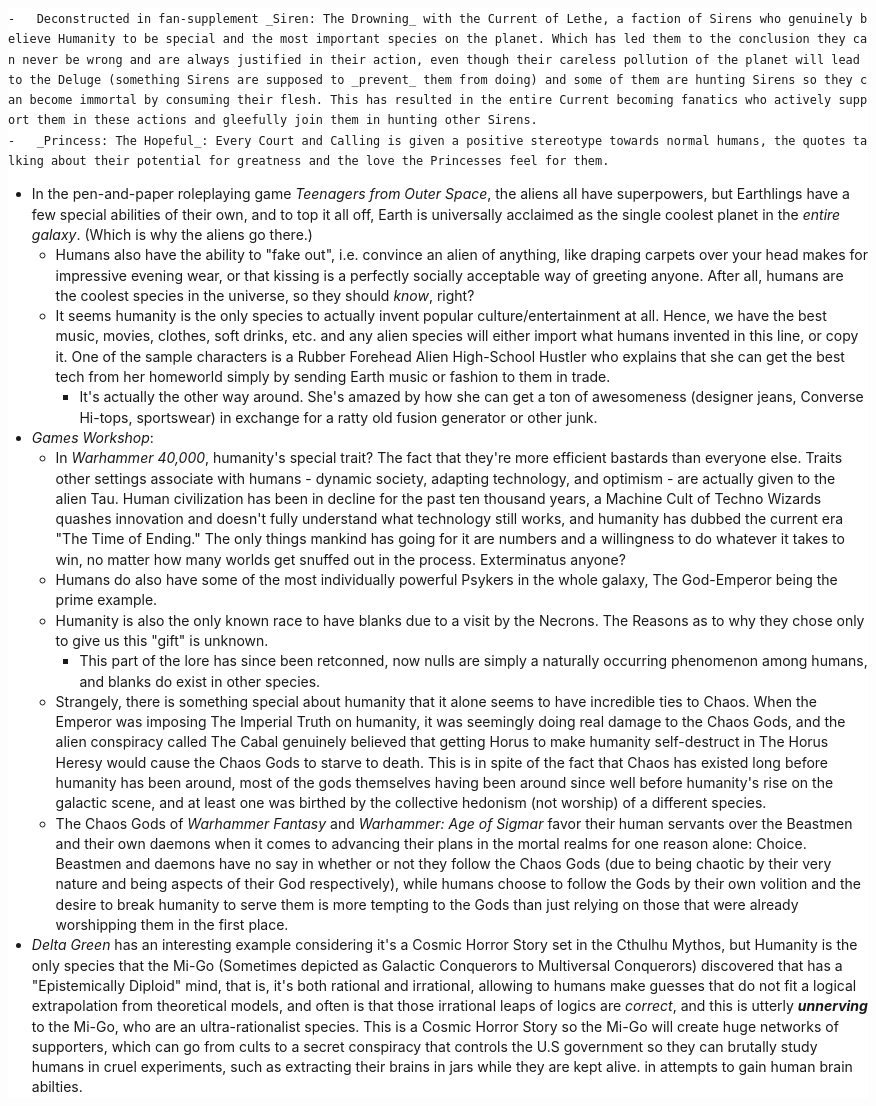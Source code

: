     -   Deconstructed in fan-supplement _Siren: The Drowning_ with the Current of Lethe, a faction of Sirens who genuinely believe Humanity to be special and the most important species on the planet. Which has led them to the conclusion they can never be wrong and are always justified in their action, even though their careless pollution of the planet will lead to the Deluge (something Sirens are supposed to _prevent_ them from doing) and some of them are hunting Sirens so they can become immortal by consuming their flesh. This has resulted in the entire Current becoming fanatics who actively support them in these actions and gleefully join them in hunting other Sirens.
    -   _Princess: The Hopeful_: Every Court and Calling is given a positive stereotype towards normal humans, the quotes talking about their potential for greatness and the love the Princesses feel for them.
-   In the pen-and-paper roleplaying game _Teenagers from Outer Space_, the aliens all have superpowers, but Earthlings have a few special abilities of their own, and to top it all off, Earth is universally acclaimed as the single coolest planet in the _entire galaxy_. (Which is why the aliens go there.)
    -   Humans also have the ability to "fake out", i.e. convince an alien of anything, like draping carpets over your head makes for impressive evening wear, or that kissing is a perfectly socially acceptable way of greeting anyone. After all, humans are the coolest species in the universe, so they should _know_, right?
    -   It seems humanity is the only species to actually invent popular culture/entertainment at all. Hence, we have the best music, movies, clothes, soft drinks, etc. and any alien species will either import what humans invented in this line, or copy it. One of the sample characters is a Rubber Forehead Alien High-School Hustler who explains that she can get the best tech from her homeworld simply by sending Earth music or fashion to them in trade.
        -   It's actually the other way around. She's amazed by how she can get a ton of awesomeness (designer jeans, Converse Hi-tops, sportswear) in exchange for a ratty old fusion generator or other junk.
-   _Games Workshop_:
    -   In _Warhammer 40,000_, humanity's special trait? The fact that they're more efficient bastards than everyone else. Traits other settings associate with humans - dynamic society, adapting technology, and optimism - are actually given to the alien Tau. Human civilization has been in decline for the past ten thousand years, a Machine Cult of Techno Wizards quashes innovation and doesn't fully understand what technology still works, and humanity has dubbed the current era "The Time of Ending." The only things mankind has going for it are numbers and a willingness to do whatever it takes to win, no matter how many worlds get snuffed out in the process. Exterminatus anyone?
    -   Humans do also have some of the most individually powerful Psykers in the whole galaxy, The God-Emperor being the prime example.
    -   Humanity is also the only known race to have blanks due to a visit by the Necrons. The Reasons as to why they chose only to give us this "gift" is unknown.
        -   This part of the lore has since been retconned, now nulls are simply a naturally occurring phenomenon among humans, and blanks do exist in other species.
    -   Strangely, there is something special about humanity that it alone seems to have incredible ties to Chaos. When the Emperor was imposing The Imperial Truth on humanity, it was seemingly doing real damage to the Chaos Gods, and the alien conspiracy called The Cabal genuinely believed that getting Horus to make humanity self-destruct in The Horus Heresy would cause the Chaos Gods to starve to death. This is in spite of the fact that Chaos has existed long before humanity has been around, most of the gods themselves having been around since well before humanity's rise on the galactic scene, and at least one was birthed by the collective hedonism (not worship) of a different species.
    -   The Chaos Gods of _Warhammer Fantasy_ and _Warhammer: Age of Sigmar_ favor their human servants over the Beastmen and their own daemons when it comes to advancing their plans in the mortal realms for one reason alone: Choice. Beastmen and daemons have no say in whether or not they follow the Chaos Gods (due to being chaotic by their very nature and being aspects of their God respectively), while humans choose to follow the Gods by their own volition and the desire to break humanity to serve them is more tempting to the Gods than just relying on those that were already worshipping them in the first place.
-   _Delta Green_ has an interesting example considering it's a Cosmic Horror Story set in the Cthulhu Mythos, but Humanity is the only species that the Mi-Go (Sometimes depicted as Galactic Conquerors to Multiversal Conquerors) discovered that has a "Epistemically Diploid" mind, that is, it's both rational and irrational, allowing to humans make guesses that do not fit a logical extrapolation from theoretical models, and often is that those irrational leaps of logics are _correct_, and this is utterly _**unnerving**_ to the Mi-Go, who are an ultra-rationalist species. This is a Cosmic Horror Story so the Mi-Go will create huge networks of supporters, which can go from cults to a secret conspiracy that controls the U.S government so they can brutally study humans in cruel experiments, such as extracting their brains in jars while they are kept alive. in attempts to gain human brain abilties.